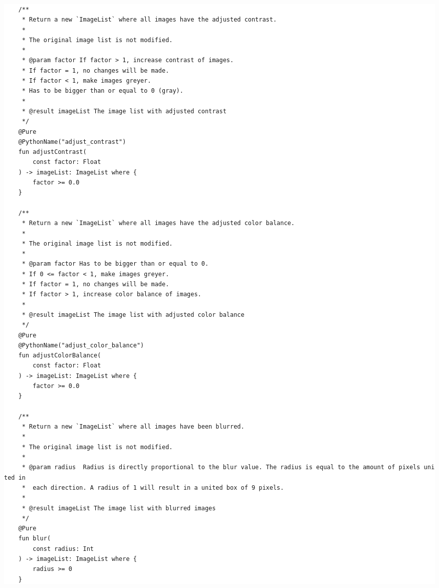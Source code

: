         /**
         * Return a new `ImageList` where all images have the adjusted contrast.
         *
         * The original image list is not modified.
         *
         * @param factor If factor > 1, increase contrast of images.
         * If factor = 1, no changes will be made.
         * If factor < 1, make images greyer.
         * Has to be bigger than or equal to 0 (gray).
         *
         * @result imageList The image list with adjusted contrast
         */
        @Pure
        @PythonName("adjust_contrast")
        fun adjustContrast(
            const factor: Float
        ) -> imageList: ImageList where {
            factor >= 0.0
        }

        /**
         * Return a new `ImageList` where all images have the adjusted color balance.
         *
         * The original image list is not modified.
         *
         * @param factor Has to be bigger than or equal to 0.
         * If 0 <= factor < 1, make images greyer.
         * If factor = 1, no changes will be made.
         * If factor > 1, increase color balance of images.
         *
         * @result imageList The image list with adjusted color balance
         */
        @Pure
        @PythonName("adjust_color_balance")
        fun adjustColorBalance(
            const factor: Float
        ) -> imageList: ImageList where {
            factor >= 0.0
        }

        /**
         * Return a new `ImageList` where all images have been blurred.
         *
         * The original image list is not modified.
         *
         * @param radius  Radius is directly proportional to the blur value. The radius is equal to the amount of pixels united in
         *  each direction. A radius of 1 will result in a united box of 9 pixels.
         *
         * @result imageList The image list with blurred images
         */
        @Pure
        fun blur(
            const radius: Int
        ) -> imageList: ImageList where {
            radius >= 0
        }
